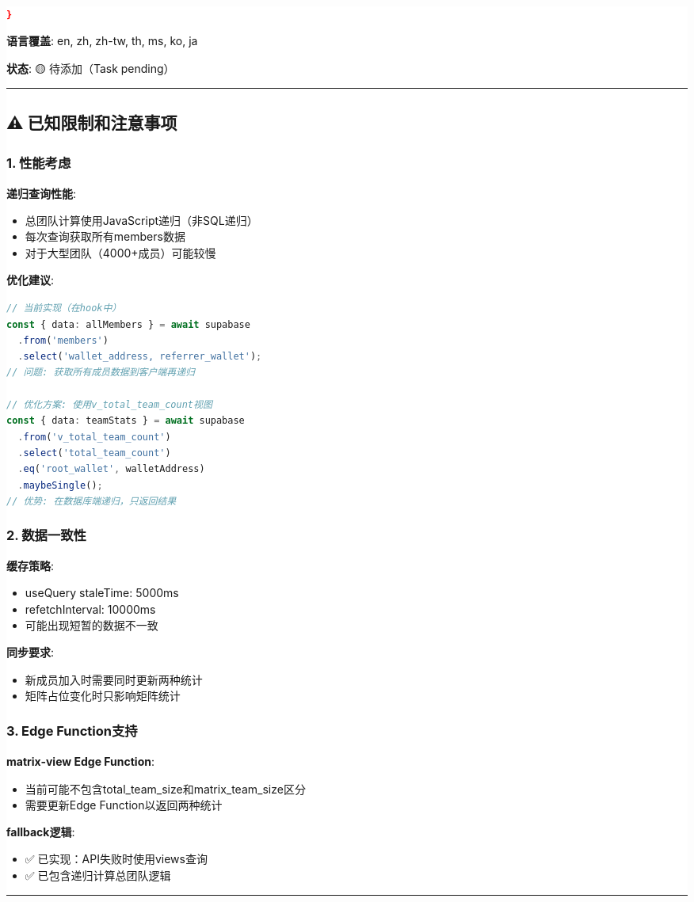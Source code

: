 ```json
}
```

**语言覆盖**: en, zh, zh-tw, th, ms, ko, ja

**状态**: 🟡 待添加（Task pending）

---

## ⚠️ 已知限制和注意事项

### 1. 性能考虑

**递归查询性能**:
- 总团队计算使用JavaScript递归（非SQL递归）
- 每次查询获取所有members数据
- 对于大型团队（4000+成员）可能较慢

**优化建议**:
```typescript
// 当前实现（在hook中）
const { data: allMembers } = await supabase
  .from('members')
  .select('wallet_address, referrer_wallet');
// 问题: 获取所有成员数据到客户端再递归

// 优化方案: 使用v_total_team_count视图
const { data: teamStats } = await supabase
  .from('v_total_team_count')
  .select('total_team_count')
  .eq('root_wallet', walletAddress)
  .maybeSingle();
// 优势: 在数据库端递归，只返回结果
```

### 2. 数据一致性

**缓存策略**:
- useQuery staleTime: 5000ms
- refetchInterval: 10000ms
- 可能出现短暂的数据不一致

**同步要求**:
- 新成员加入时需要同时更新两种统计
- 矩阵占位变化时只影响矩阵统计

### 3. Edge Function支持

**matrix-view Edge Function**:
- 当前可能不包含total_team_size和matrix_team_size区分
- 需要更新Edge Function以返回两种统计

**fallback逻辑**:
- ✅ 已实现：API失败时使用views查询
- ✅ 已包含递归计算总团队逻辑

---